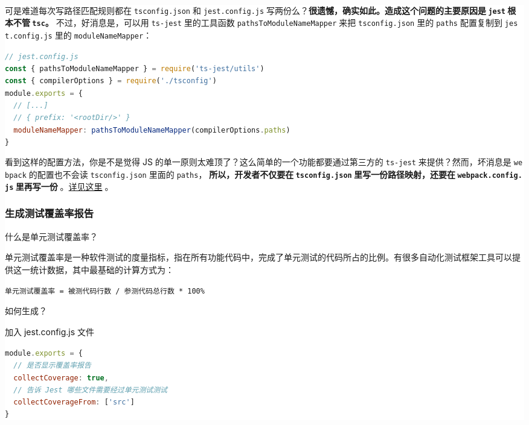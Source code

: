 可是难道每次写路径匹配规则都在 `tsconfig.json` 和 `jest.config.js` 写两份么？**很遗憾，确实如此。造成这个问题的主要原因是 `jest` 根本不管 `tsc`。**
不过，好消息是，可以用 `ts-jest` 里的工具函数 `pathsToModuleNameMapper` 来把 `tsconfig.json` 里的 `paths` 配置复制到 `jest.config.js` 里的 `moduleNameMapper`：

```js
// jest.config.js
const { pathsToModuleNameMapper } = require('ts-jest/utils')
const { compilerOptions } = require('./tsconfig')
module.exports = {
  // [...]
  // { prefix: '<rootDir/>' }
  moduleNameMapper: pathsToModuleNameMapper(compilerOptions.paths)
}
```

看到这样的配置方法，你是不是觉得 JS 的单一原则太难顶了？这么简单的一个功能都要通过第三方的 `ts-jest` 来提供？然而，坏消息是 `webpack` 的配置也不会读 `tsconfig.json` 里面的 `paths`，
**所以，开发者不仅要在 `tsconfig.json` 里写一份路径映射，还要在 `webpack.config.js` 里再写一份** 。[详见这里](https://stackoverflow.com/questions/40443806/webpack-resolve-alias-does-not-work-with-typescript) 。

### 生成测试覆盖率报告

什么是单元测试覆盖率？

单元测试覆盖率是一种软件测试的度量指标，指在所有功能代码中，完成了单元测试的代码所占的比例。有很多自动化测试框架工具可以提供这一统计数据，其中最基础的计算方式为：

```txt
单元测试覆盖率 = 被测代码行数 / 参测代码总行数 * 100%
```

如何生成？

加入 jest.config.js 文件

```js
module.exports = {
  // 是否显示覆盖率报告
  collectCoverage: true,
  // 告诉 Jest 哪些文件需要经过单元测试测试
  collectCoverageFrom: ['src']
}
```
